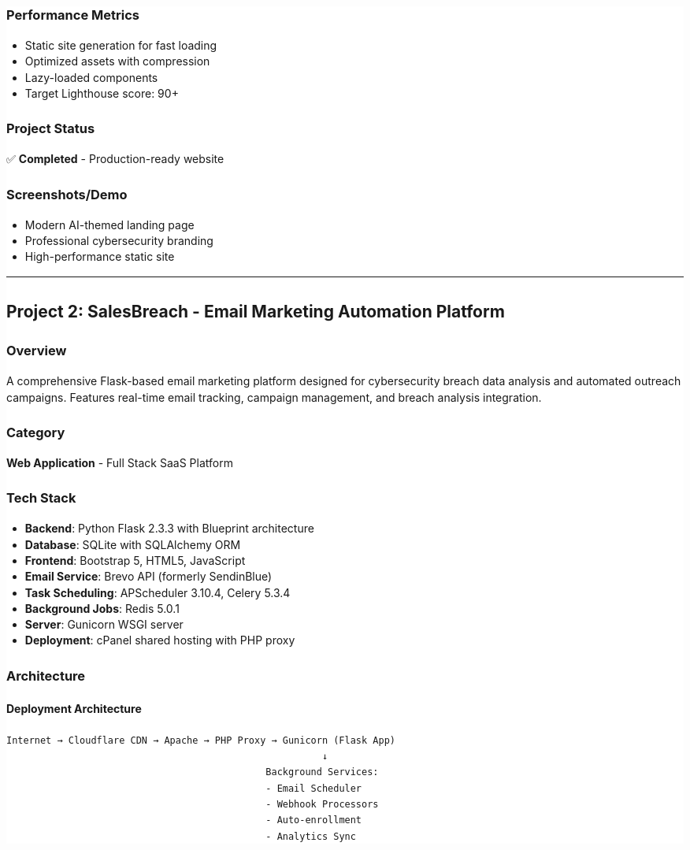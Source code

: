 ### Performance Metrics
- Static site generation for fast loading
- Optimized assets with compression
- Lazy-loaded components
- Target Lighthouse score: 90+

### Project Status
✅ **Completed** - Production-ready website

### Screenshots/Demo
- Modern AI-themed landing page
- Professional cybersecurity branding
- High-performance static site

---

## Project 2: SalesBreach - Email Marketing Automation Platform

### Overview
A comprehensive Flask-based email marketing platform designed for cybersecurity breach data analysis and automated outreach campaigns. Features real-time email tracking, campaign management, and breach analysis integration.

### Category
**Web Application** - Full Stack SaaS Platform

### Tech Stack
- **Backend**: Python Flask 2.3.3 with Blueprint architecture
- **Database**: SQLite with SQLAlchemy ORM
- **Frontend**: Bootstrap 5, HTML5, JavaScript
- **Email Service**: Brevo API (formerly SendinBlue)
- **Task Scheduling**: APScheduler 3.10.4, Celery 5.3.4
- **Background Jobs**: Redis 5.0.1
- **Server**: Gunicorn WSGI server
- **Deployment**: cPanel shared hosting with PHP proxy

### Architecture

#### Deployment Architecture
```
Internet → Cloudflare CDN → Apache → PHP Proxy → Gunicorn (Flask App)
                                                        ↓
                                              Background Services:
                                              - Email Scheduler
                                              - Webhook Processors
                                              - Auto-enrollment
                                              - Analytics Sync
```
